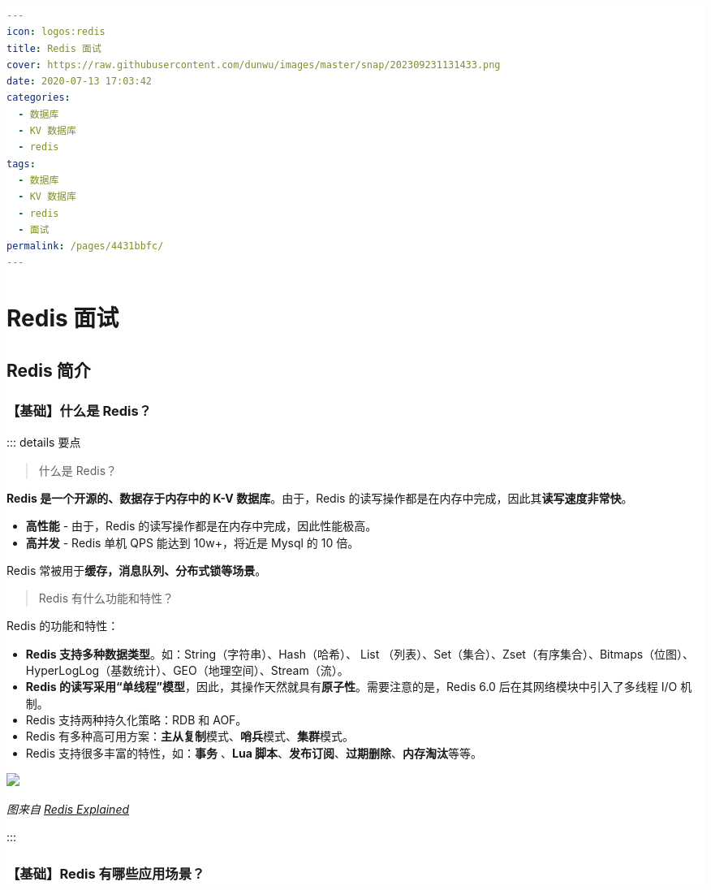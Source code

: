 ```yaml
---
icon: logos:redis
title: Redis 面试
cover: https://raw.githubusercontent.com/dunwu/images/master/snap/202309231131433.png
date: 2020-07-13 17:03:42
categories:
  - 数据库
  - KV 数据库
  - redis
tags:
  - 数据库
  - KV 数据库
  - redis
  - 面试
permalink: /pages/4431bbfc/
---
```


# Redis 面试

## Redis 简介

### 【基础】什么是 Redis？

::: details 要点

> 什么是 Redis？

**Redis 是一个开源的、数据存于内存中的 K-V 数据库**。由于，Redis 的读写操作都是在内存中完成，因此其**读写速度非常快**。

- **高性能** - 由于，Redis 的读写操作都是在内存中完成，因此性能极高。
- **高并发** - Redis 单机 QPS 能达到 10w+，将近是 Mysql 的 10 倍。

Redis 常被用于**缓存，消息队列、分布式锁等场景**。

> Redis 有什么功能和特性？

Redis 的功能和特性：

- **Redis 支持多种数据类型**。如：String（字符串）、Hash（哈希）、 List （列表）、Set（集合）、Zset（有序集合）、Bitmaps（位图）、HyperLogLog（基数统计）、GEO（地理空间）、Stream（流）。
- **Redis 的读写采用“单线程”模型**，因此，其操作天然就具有**原子性**。需要注意的是，Redis 6.0 后在其网络模块中引入了多线程 I/O 机制。
- Redis 支持两种持久化策略：RDB 和 AOF。
- Redis 有多种高可用方案：**主从复制**模式、**哨兵**模式、**集群**模式。
- Redis 支持很多丰富的特性，如：**事务** 、**Lua 脚本**、**发布订阅**、**过期删除**、**内存淘汰**等等。

![](https://raw.githubusercontent.com/dunwu/images/master/snap/202411231010326.png)

_图来自 [Redis Explained](https://architecturenotes.co/p/redis)_

:::

### 【基础】Redis 有哪些应用场景？
